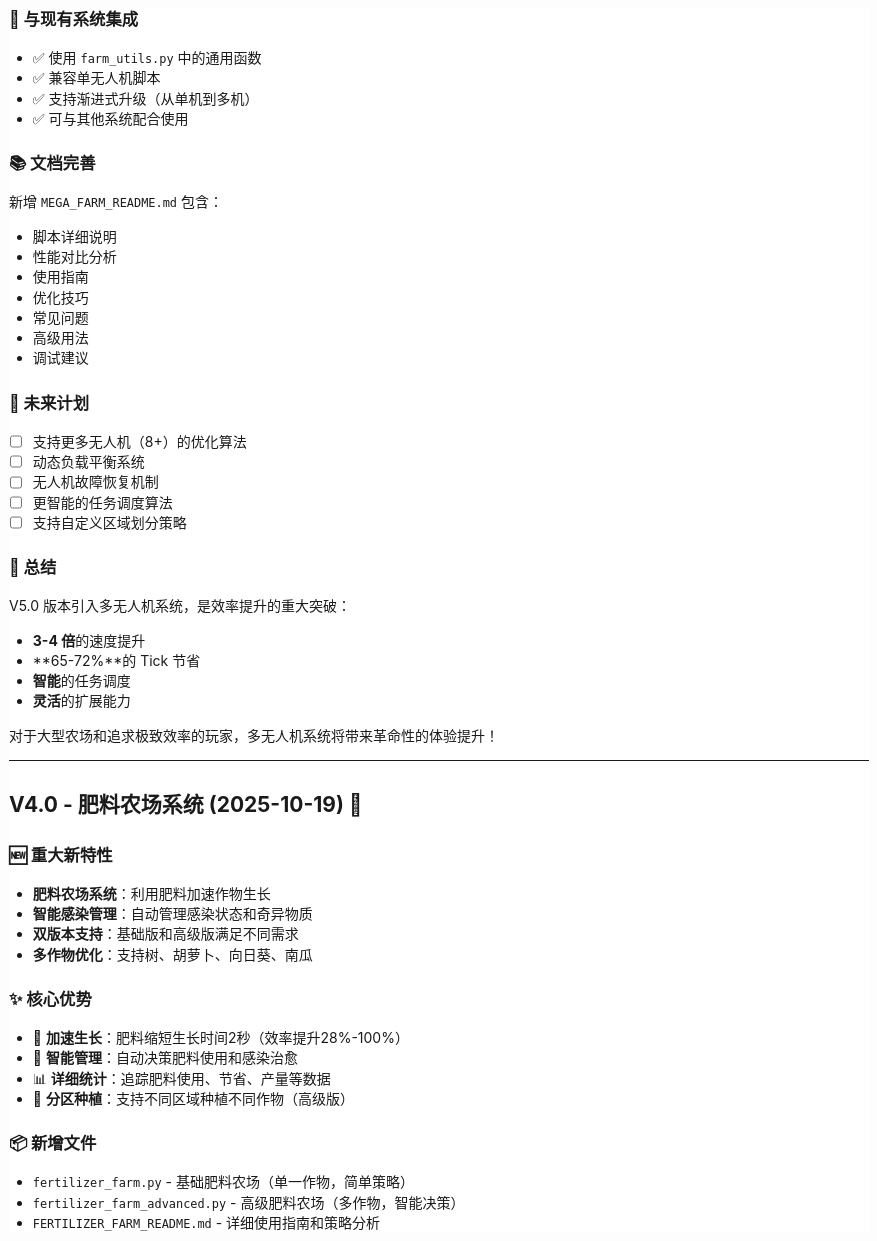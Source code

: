 ### 🔄 与现有系统集成
- ✅ 使用 `farm_utils.py` 中的通用函数
- ✅ 兼容单无人机脚本
- ✅ 支持渐进式升级（从单机到多机）
- ✅ 可与其他系统配合使用

### 📚 文档完善
新增 `MEGA_FARM_README.md` 包含：
- 脚本详细说明
- 性能对比分析
- 使用指南
- 优化技巧
- 常见问题
- 高级用法
- 调试建议

### 🚀 未来计划
- [ ] 支持更多无人机（8+）的优化算法
- [ ] 动态负载平衡系统
- [ ] 无人机故障恢复机制
- [ ] 更智能的任务调度算法
- [ ] 支持自定义区域划分策略

### 🎉 总结
V5.0 版本引入多无人机系统，是效率提升的重大突破：
- **3-4 倍**的速度提升
- **65-72%**的 Tick 节省
- **智能**的任务调度
- **灵活**的扩展能力

对于大型农场和追求极致效率的玩家，多无人机系统将带来革命性的体验提升！

---

## V4.0 - 肥料农场系统 (2025-10-19) 🌱

### 🆕 重大新特性
- **肥料农场系统**：利用肥料加速作物生长
- **智能感染管理**：自动管理感染状态和奇异物质
- **双版本支持**：基础版和高级版满足不同需求
- **多作物优化**：支持树、胡萝卜、向日葵、南瓜

### ✨ 核心优势
- 🌱 **加速生长**：肥料缩短生长时间2秒（效率提升28%-100%）
- 🧪 **智能管理**：自动决策肥料使用和感染治愈
- 📊 **详细统计**：追踪肥料使用、节省、产量等数据
- 🎯 **分区种植**：支持不同区域种植不同作物（高级版）

### 📦 新增文件
- `fertilizer_farm.py` - 基础肥料农场（单一作物，简单策略）
- `fertilizer_farm_advanced.py` - 高级肥料农场（多作物，智能决策）
- `FERTILIZER_FARM_README.md` - 详细使用指南和策略分析
